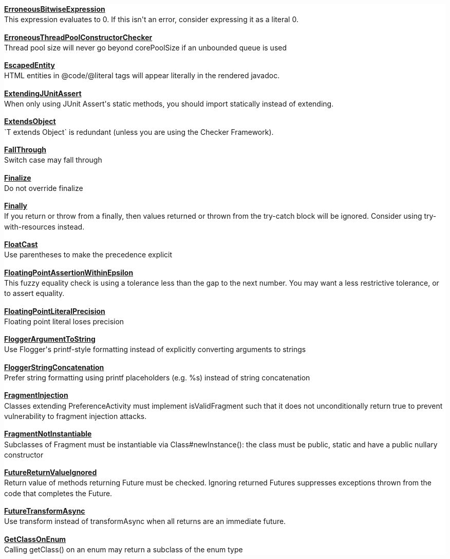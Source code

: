 __[ErroneousBitwiseExpression](bugpattern/ErroneousBitwiseExpression)__<br>
This expression evaluates to 0. If this isn&#39;t an error, consider expressing it as a literal 0.

__[ErroneousThreadPoolConstructorChecker](bugpattern/ErroneousThreadPoolConstructorChecker)__<br>
Thread pool size will never go beyond corePoolSize if an unbounded queue is used

__[EscapedEntity](bugpattern/EscapedEntity)__<br>
HTML entities in @code/@literal tags will appear literally in the rendered javadoc.

__[ExtendingJUnitAssert](bugpattern/ExtendingJUnitAssert)__<br>
When only using JUnit Assert&#39;s static methods, you should import statically instead of extending.

__[ExtendsObject](bugpattern/ExtendsObject)__<br>
&#96;T extends Object&#96; is redundant (unless you are using the Checker Framework).

__[FallThrough](bugpattern/FallThrough)__<br>
Switch case may fall through

__[Finalize](bugpattern/Finalize)__<br>
Do not override finalize

__[Finally](bugpattern/Finally)__<br>
If you return or throw from a finally, then values returned or thrown from the try-catch block will be ignored. Consider using try-with-resources instead.

__[FloatCast](bugpattern/FloatCast)__<br>
Use parentheses to make the precedence explicit

__[FloatingPointAssertionWithinEpsilon](bugpattern/FloatingPointAssertionWithinEpsilon)__<br>
This fuzzy equality check is using a tolerance less than the gap to the next number. You may want a less restrictive tolerance, or to assert equality.

__[FloatingPointLiteralPrecision](bugpattern/FloatingPointLiteralPrecision)__<br>
Floating point literal loses precision

__[FloggerArgumentToString](bugpattern/FloggerArgumentToString)__<br>
Use Flogger&#39;s printf-style formatting instead of explicitly converting arguments to strings

__[FloggerStringConcatenation](bugpattern/FloggerStringConcatenation)__<br>
Prefer string formatting using printf placeholders (e.g. %s) instead of string concatenation

__[FragmentInjection](bugpattern/FragmentInjection)__<br>
Classes extending PreferenceActivity must implement isValidFragment such that it does not unconditionally return true to prevent vulnerability to fragment injection attacks.

__[FragmentNotInstantiable](bugpattern/FragmentNotInstantiable)__<br>
Subclasses of Fragment must be instantiable via Class#newInstance(): the class must be public, static and have a public nullary constructor

__[FutureReturnValueIgnored](bugpattern/FutureReturnValueIgnored)__<br>
Return value of methods returning Future must be checked. Ignoring returned Futures suppresses exceptions thrown from the code that completes the Future.

__[FutureTransformAsync](bugpattern/FutureTransformAsync)__<br>
Use transform instead of transformAsync when all returns are an immediate future.

__[GetClassOnEnum](bugpattern/GetClassOnEnum)__<br>
Calling getClass() on an enum may return a subclass of the enum type
